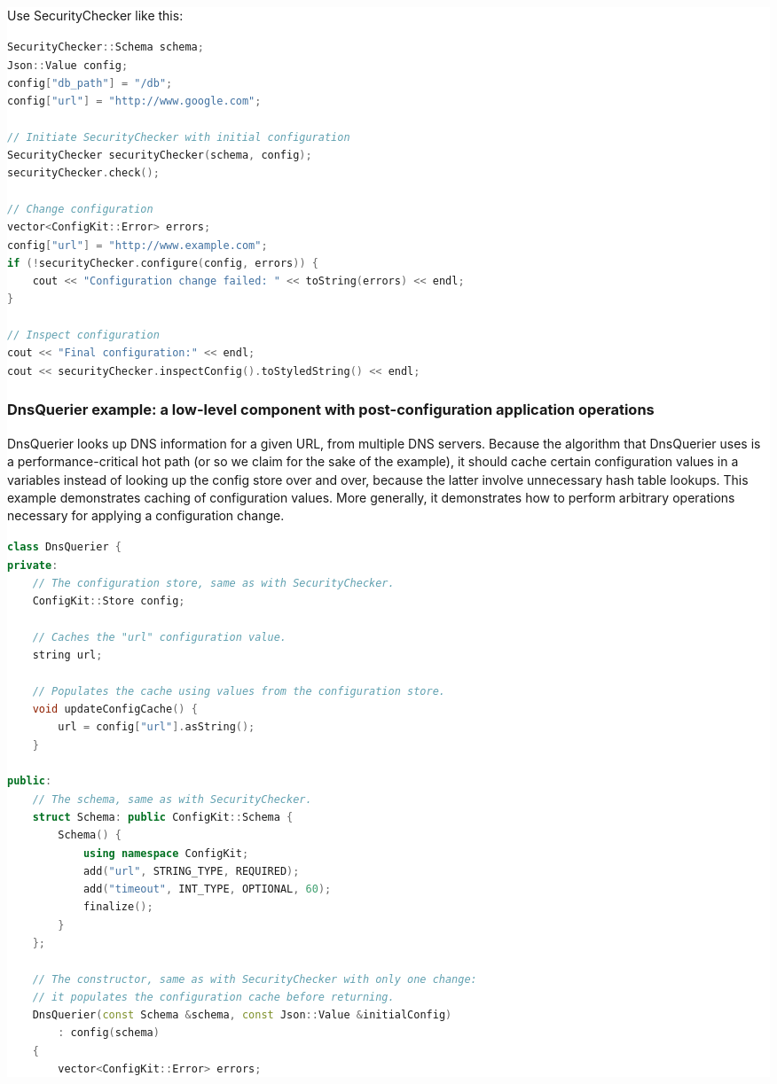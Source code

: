 Use SecurityChecker like this:

~~~c++
SecurityChecker::Schema schema;
Json::Value config;
config["db_path"] = "/db";
config["url"] = "http://www.google.com";

// Initiate SecurityChecker with initial configuration
SecurityChecker securityChecker(schema, config);
securityChecker.check();

// Change configuration
vector<ConfigKit::Error> errors;
config["url"] = "http://www.example.com";
if (!securityChecker.configure(config, errors)) {
    cout << "Configuration change failed: " << toString(errors) << endl;
}

// Inspect configuration
cout << "Final configuration:" << endl;
cout << securityChecker.inspectConfig().toStyledString() << endl;
~~~

### DnsQuerier example: a low-level component with post-configuration application operations

DnsQuerier looks up DNS information for a given URL, from multiple DNS servers. Because the algorithm that DnsQuerier uses is a performance-critical hot path (or so we claim for the sake of the example), it should cache certain configuration values in a variables instead of looking up the config store over and over, because the latter involve unnecessary hash table lookups. This example demonstrates caching of configuration values. More generally, it demonstrates how to perform arbitrary operations necessary for applying a configuration change.

~~~c++
class DnsQuerier {
private:
    // The configuration store, same as with SecurityChecker.
    ConfigKit::Store config;

    // Caches the "url" configuration value.
    string url;

    // Populates the cache using values from the configuration store.
    void updateConfigCache() {
        url = config["url"].asString();
    }

public:
    // The schema, same as with SecurityChecker.
    struct Schema: public ConfigKit::Schema {
        Schema() {
            using namespace ConfigKit;
            add("url", STRING_TYPE, REQUIRED);
            add("timeout", INT_TYPE, OPTIONAL, 60);
            finalize();
        }
    };

    // The constructor, same as with SecurityChecker with only one change:
    // it populates the configuration cache before returning.
    DnsQuerier(const Schema &schema, const Json::Value &initialConfig)
        : config(schema)
    {
        vector<ConfigKit::Error> errors;
~~~